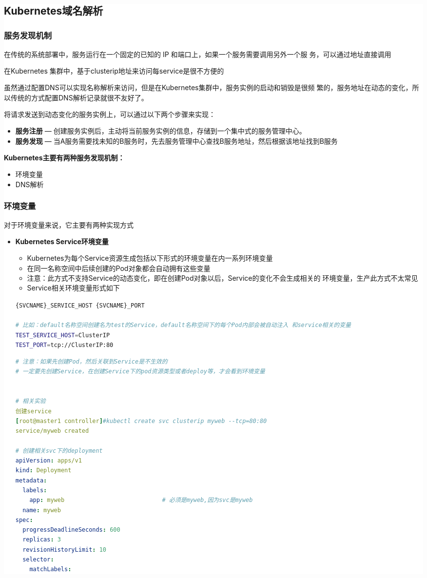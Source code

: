 ## Kubernetes域名解析

### 服务发现机制

在传统的系统部署中，服务运行在一个固定的已知的 IP 和端口上，如果一个服务需要调用另外一个服 务，可以通过地址直接调用

在Kubernetes 集群中，基于clusterip地址来访问每service是很不方便的

虽然通过配置DNS可以实现名称解析来访问，但是在Kubernetes集群中，服务实例的启动和销毁是很频 繁的，服务地址在动态的变化，所以传统的方式配置DNS解析记录就很不友好了。



将请求发送到动态变化的服务实例上，可以通过以下两个步骤来实现：

- **服务注册** — 创建服务实例后，主动将当前服务实例的信息，存储到一个集中式的服务管理中心。
- **服务发现** — 当A服务需要找未知的B服务时，先去服务管理中心查找B服务地址，然后根据该地址找到B服务



**Kubernetes主要有两种服务发现机制：**

- 环境变量
- DNS解析







### 环境变量

对于环境变量来说，它主要有两种实现方式

- **Kubernetes Service环境变量**

  - Kubernetes为每个Service资源生成包括以下形式的环境变量在内一系列环境变量
  - 在同一名称空间中后续创建的Pod对象都会自动拥有这些变量
  - 注意：此方式不支持Service的动态变化，即在创建Pod对象以后，Service的变化不会生成相关的 环境变量，生产此方式不太常见
  - Service相关环境变量形式如下

  ```bash
  {SVCNAME}_SERVICE_HOST {SVCNAME}_PORT
  
  # 比如：default名称空间创建名为test的Service，default名称空间下的每个Pod内部会被自动注入 和service相关的变量
  TEST_SERVICE_HOST=ClusterIP
  TEST_PORT=tcp://ClusterIP:80
  ```

  ```yaml
  # 注意：如果先创建Pod，然后关联到Service是不生效的
  # 一定要先创建Service，在创建Service下的pod资源类型或者deploy等，才会看到环境变量
  
  
  # 相关实验
  创建service
  [root@master1 controller]#kubectl create svc clusterip myweb --tcp=80:80
  service/myweb created
  
  # 创建相关svc下的deployment
  apiVersion: apps/v1
  kind: Deployment
  metadata:
    labels:
      app: myweb                            # 必须是myweb,因为svc是myweb
    name: myweb
  spec:
    progressDeadlineSeconds: 600
    replicas: 3
    revisionHistoryLimit: 10
    selector:
      matchLabels:
  ```